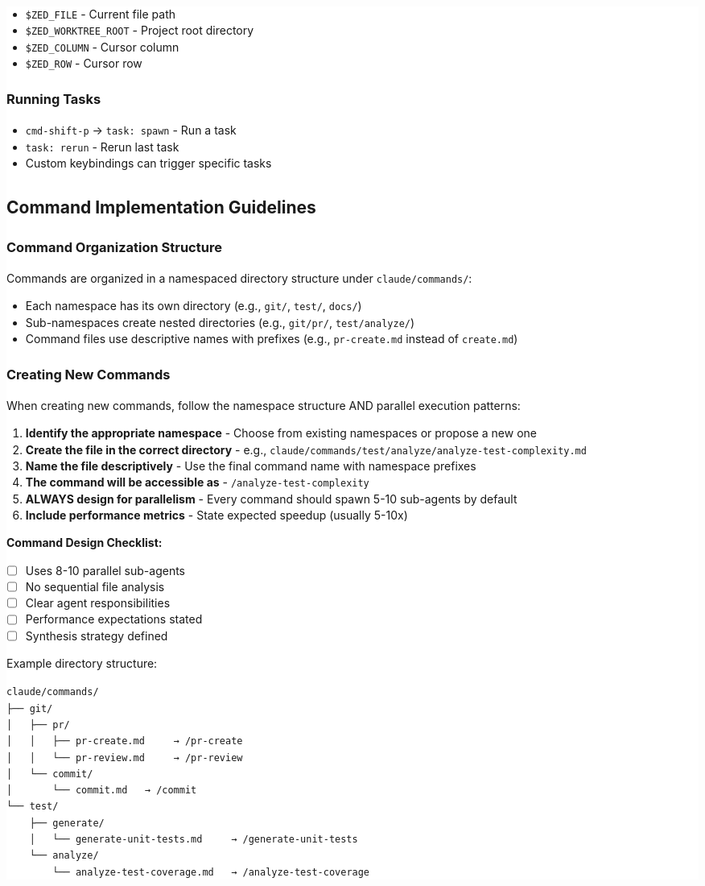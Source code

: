 - `$ZED_FILE` - Current file path
- `$ZED_WORKTREE_ROOT` - Project root directory
- `$ZED_COLUMN` - Cursor column
- `$ZED_ROW` - Cursor row

### Running Tasks

- `cmd-shift-p` → `task: spawn` - Run a task
- `task: rerun` - Rerun last task
- Custom keybindings can trigger specific tasks

## Command Implementation Guidelines

### Command Organization Structure

Commands are organized in a namespaced directory structure under `claude/commands/`:

- Each namespace has its own directory (e.g., `git/`, `test/`, `docs/`)
- Sub-namespaces create nested directories (e.g., `git/pr/`, `test/analyze/`)
- Command files use descriptive names with prefixes (e.g., `pr-create.md` instead of `create.md`)

### Creating New Commands

When creating new commands, follow the namespace structure AND parallel execution patterns:

1. **Identify the appropriate namespace** - Choose from existing namespaces or propose a new one
2. **Create the file in the correct directory** - e.g., `claude/commands/test/analyze/analyze-test-complexity.md`
3. **Name the file descriptively** - Use the final command name with namespace prefixes
4. **The command will be accessible as** - `/analyze-test-complexity`
5. **ALWAYS design for parallelism** - Every command should spawn 5-10 sub-agents by default
6. **Include performance metrics** - State expected speedup (usually 5-10x)

**Command Design Checklist:**

- [ ] Uses 8-10 parallel sub-agents
- [ ] No sequential file analysis
- [ ] Clear agent responsibilities
- [ ] Performance expectations stated
- [ ] Synthesis strategy defined

Example directory structure:

```
claude/commands/
├── git/
│   ├── pr/
│   │   ├── pr-create.md     → /pr-create
│   │   └── pr-review.md     → /pr-review
│   └── commit/
│       └── commit.md   → /commit
└── test/
    ├── generate/
    │   └── generate-unit-tests.md     → /generate-unit-tests
    └── analyze/
        └── analyze-test-coverage.md   → /analyze-test-coverage
```
